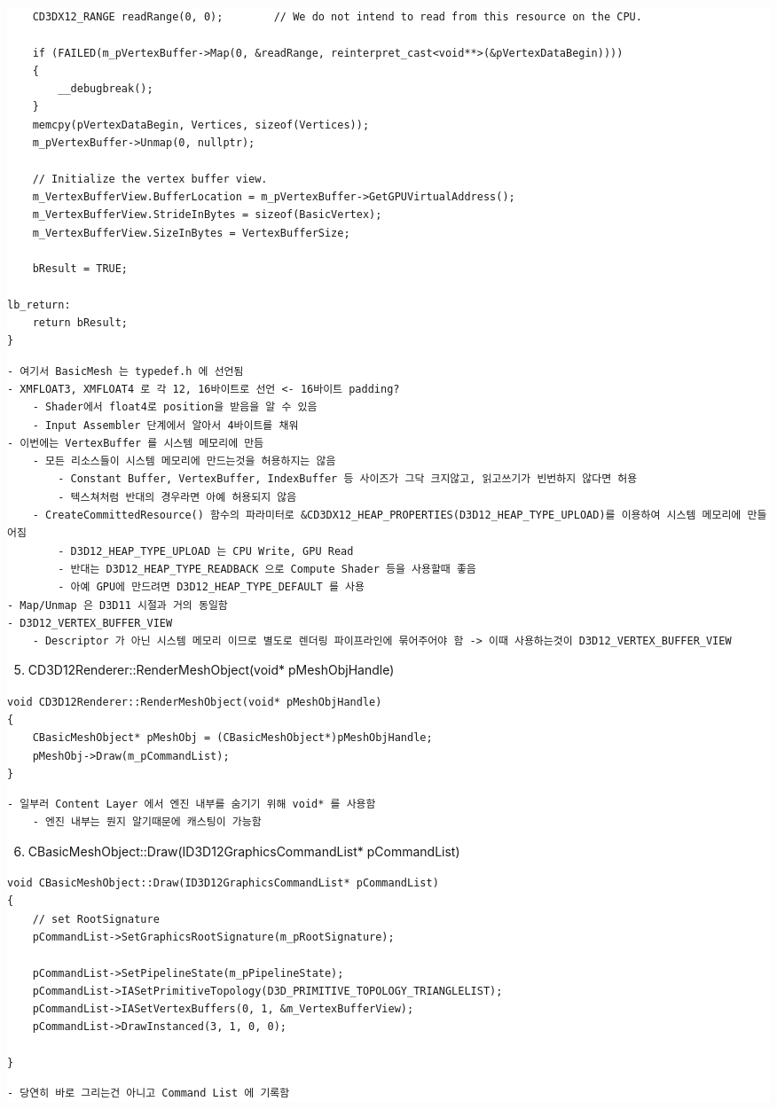 ```
	CD3DX12_RANGE readRange(0, 0);        // We do not intend to read from this resource on the CPU.

	if (FAILED(m_pVertexBuffer->Map(0, &readRange, reinterpret_cast<void**>(&pVertexDataBegin))))
	{
		__debugbreak();
	}
	memcpy(pVertexDataBegin, Vertices, sizeof(Vertices));
	m_pVertexBuffer->Unmap(0, nullptr);

	// Initialize the vertex buffer view.
	m_VertexBufferView.BufferLocation = m_pVertexBuffer->GetGPUVirtualAddress();
	m_VertexBufferView.StrideInBytes = sizeof(BasicVertex);
	m_VertexBufferView.SizeInBytes = VertexBufferSize;

	bResult = TRUE;

lb_return:
	return bResult;
}
```
	- 여기서 BasicMesh 는 typedef.h 에 선언됨
	- XMFLOAT3, XMFLOAT4 로 각 12, 16바이트로 선언 <- 16바이트 padding?
		- Shader에서 float4로 position을 받음을 알 수 있음
		- Input Assembler 단계에서 알아서 4바이트를 채워
	- 이번에는 VertexBuffer 를 시스템 메모리에 만듬
		- 모든 리소스들이 시스템 메모리에 만드는것을 허용하지는 않음
			- Constant Buffer, VertexBuffer, IndexBuffer 등 사이즈가 그닥 크지않고, 읽고쓰기가 빈번하지 않다면 허용
			- 텍스쳐처럼 반대의 경우라면 아예 허용되지 않음
		- CreateCommittedResource() 함수의 파라미터로 &CD3DX12_HEAP_PROPERTIES(D3D12_HEAP_TYPE_UPLOAD)를 이용하여 시스템 메모리에 만들어짐 
			- D3D12_HEAP_TYPE_UPLOAD 는 CPU Write, GPU Read
			- 반대는 D3D12_HEAP_TYPE_READBACK 으로 Compute Shader 등을 사용할때 좋음
			- 아예 GPU에 만드려면 D3D12_HEAP_TYPE_DEFAULT 를 사용 
	- Map/Unmap 은 D3D11 시절과 거의 동일함
	- D3D12_VERTEX_BUFFER_VIEW
		- Descriptor 가 아닌 시스템 메모리 이므로 별도로 렌더링 파이프라인에 묶어주어야 함 -> 이때 사용하는것이 D3D12_VERTEX_BUFFER_VIEW

5.  CD3D12Renderer::RenderMeshObject(void* pMeshObjHandle)
```
void CD3D12Renderer::RenderMeshObject(void* pMeshObjHandle)
{
	CBasicMeshObject* pMeshObj = (CBasicMeshObject*)pMeshObjHandle;
	pMeshObj->Draw(m_pCommandList);
}
```
	- 일부러 Content Layer 에서 엔진 내부를 숨기기 위해 void* 를 사용함
		- 엔진 내부는 뭔지 알기때문에 캐스팅이 가능함

6. CBasicMeshObject::Draw(ID3D12GraphicsCommandList* pCommandList)
```
void CBasicMeshObject::Draw(ID3D12GraphicsCommandList* pCommandList)
{
	// set RootSignature
	pCommandList->SetGraphicsRootSignature(m_pRootSignature);
   
	pCommandList->SetPipelineState(m_pPipelineState);
    pCommandList->IASetPrimitiveTopology(D3D_PRIMITIVE_TOPOLOGY_TRIANGLELIST);
    pCommandList->IASetVertexBuffers(0, 1, &m_VertexBufferView);
    pCommandList->DrawInstanced(3, 1, 0, 0);

}
```
	- 당연히 바로 그리는건 아니고 Command List 에 기록함
